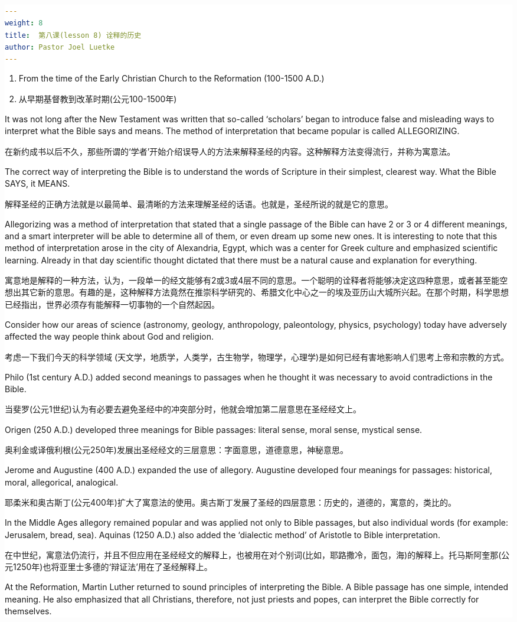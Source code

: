 ```yaml
---
weight: 8
title:  第八课(lesson 8) 诠释的历史
author: Pastor Joel Luetke
---
```

1. From the time of the Early Christian Church to the Reformation (100-1500 A.D.)
 
1. 从早期基督教到改革时期(公元100-1500年)
 
It was not long after the New Testament was written that so-called ‘scholars’ began to introduce false and misleading ways to interpret what the Bible says and means. The method of interpretation that became popular is called ALLEGORIZING.
 
在新约成书以后不久，那些所谓的‘学者’开始介绍误导人的方法来解释圣经的内容。这种解释方法变得流行，并称为寓意法。
 
The correct way of interpreting the Bible is to understand the words of Scripture in their simplest, clearest way. What the Bible SAYS, it MEANS.
 
解释圣经的正确方法就是以最简单、最清晰的方法来理解圣经的话语。也就是，圣经所说的就是它的意思。
 
Allegorizing was a method of interpretation that stated that a single passage of the Bible can have 2 or 3 or 4 different meanings, and a smart interpreter will be able to determine all of them, or even dream up some new ones. It is interesting to note that this method of interpretation arose in the city of Alexandria, Egypt, which was a center for Greek culture and emphasized scientific learning. Already in that day scientific thought dictated that there must be a natural cause and explanation for everything.
 
寓意地是解释的一种方法，认为，一段单一的经文能够有2或3或4层不同的意思。一个聪明的诠释者将能够决定这四种意思，或者甚至能空想出其它新的意思。有趣的是，这种解释方法竟然在推崇科学研究的、希腊文化中心之一的埃及亚历山大城所兴起。在那个时期，科学思想已经指出，世界必须存有能解释一切事物的一个自然起因。
 
Consider how our areas of science (astronomy, geology, anthropology, paleontology, physics, psychology) today have adversely affected the way people think about God and religion.
 
考虑一下我们今天的科学领域 (天文学，地质学，人类学，古生物学，物理学，心理学)是如何已经有害地影响人们思考上帝和宗教的方式。
 
Philo (1st century A.D.) added second meanings to passages when he thought it was necessary to avoid contradictions in the Bible.
 
当斐罗(公元1世纪)认为有必要去避免圣经中的冲突部分时，他就会增加第二层意思在圣经经文上。
 
Origen (250 A.D.) developed three meanings for Bible passages: literal sense, moral sense, mystical sense.
 
奥利金或译俄利根(公元250年)发展出圣经经文的三层意思：字面意思，道德意思，神秘意思。
 
Jerome and Augustine (400 A.D.) expanded the use of allegory. Augustine developed four meanings for passages: historical, moral, allegorical, analogical.
 
耶柔米和奥古斯丁(公元400年)扩大了寓意法的使用。奥古斯丁发展了圣经的四层意思：历史的，道德的，寓意的，类比的。
 
In the Middle Ages allegory remained popular and was applied not only to Bible passages, but also individual words (for example: Jerusalem, bread, sea). Aquinas (1250 A.D.) also added the ‘dialectic method’ of Aristotle to Bible interpretation.
 
在中世纪，寓意法仍流行，并且不但应用在圣经经文的解释上，也被用在对个别词(比如，耶路撒冷，面包，海)的解释上。托马斯阿奎那(公元1250年)也将亚里士多德的‘辩证法’用在了圣经解释上。
 
At the Reformation, Martin Luther returned to sound principles of interpreting the Bible. A Bible passage has one simple, intended meaning. He also emphasized that all Christians, therefore, not just priests and popes, can interpret the Bible correctly for themselves.
 